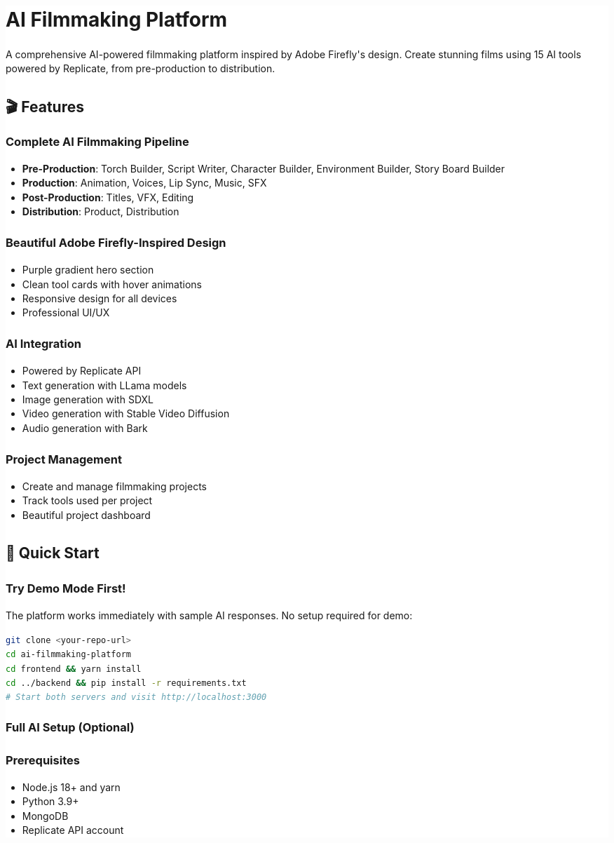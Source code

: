 # AI Filmmaking Platform

A comprehensive AI-powered filmmaking platform inspired by Adobe Firefly's design. Create stunning films using 15 AI tools powered by Replicate, from pre-production to distribution.

## 🎬 Features

### **Complete AI Filmmaking Pipeline**
- **Pre-Production**: Torch Builder, Script Writer, Character Builder, Environment Builder, Story Board Builder
- **Production**: Animation, Voices, Lip Sync, Music, SFX
- **Post-Production**: Titles, VFX, Editing
- **Distribution**: Product, Distribution

### **Beautiful Adobe Firefly-Inspired Design**
- Purple gradient hero section
- Clean tool cards with hover animations
- Responsive design for all devices
- Professional UI/UX

### **AI Integration**
- Powered by Replicate API
- Text generation with LLama models
- Image generation with SDXL
- Video generation with Stable Video Diffusion
- Audio generation with Bark

### **Project Management**
- Create and manage filmmaking projects
- Track tools used per project
- Beautiful project dashboard

## 🚀 Quick Start

### **Try Demo Mode First!**
The platform works immediately with sample AI responses. No setup required for demo:

```bash
git clone <your-repo-url>
cd ai-filmmaking-platform
cd frontend && yarn install
cd ../backend && pip install -r requirements.txt
# Start both servers and visit http://localhost:3000
```

### **Full AI Setup (Optional)**

### Prerequisites
- Node.js 18+ and yarn
- Python 3.9+
- MongoDB
- Replicate API account
